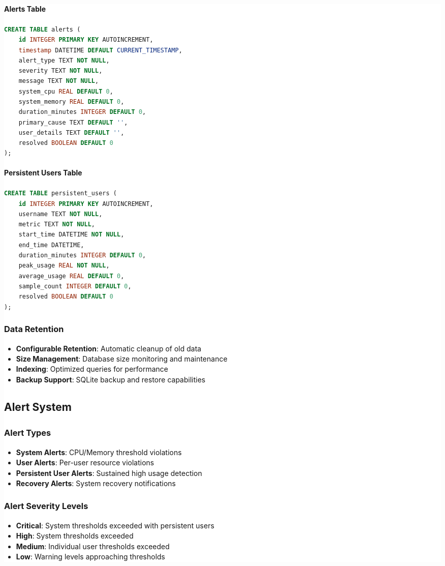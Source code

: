 #### Alerts Table
```sql
CREATE TABLE alerts (
    id INTEGER PRIMARY KEY AUTOINCREMENT,
    timestamp DATETIME DEFAULT CURRENT_TIMESTAMP,
    alert_type TEXT NOT NULL,
    severity TEXT NOT NULL,
    message TEXT NOT NULL,
    system_cpu REAL DEFAULT 0,
    system_memory REAL DEFAULT 0,
    duration_minutes INTEGER DEFAULT 0,
    primary_cause TEXT DEFAULT '',
    user_details TEXT DEFAULT '',
    resolved BOOLEAN DEFAULT 0
);
```

#### Persistent Users Table
```sql
CREATE TABLE persistent_users (
    id INTEGER PRIMARY KEY AUTOINCREMENT,
    username TEXT NOT NULL,
    metric TEXT NOT NULL,
    start_time DATETIME NOT NULL,
    end_time DATETIME,
    duration_minutes INTEGER DEFAULT 0,
    peak_usage REAL NOT NULL,
    average_usage REAL DEFAULT 0,
    sample_count INTEGER DEFAULT 0,
    resolved BOOLEAN DEFAULT 0
);
```

### Data Retention
- **Configurable Retention**: Automatic cleanup of old data
- **Size Management**: Database size monitoring and maintenance
- **Indexing**: Optimized queries for performance
- **Backup Support**: SQLite backup and restore capabilities

## Alert System

### Alert Types
- **System Alerts**: CPU/Memory threshold violations
- **User Alerts**: Per-user resource violations
- **Persistent User Alerts**: Sustained high usage detection
- **Recovery Alerts**: System recovery notifications

### Alert Severity Levels
- **Critical**: System thresholds exceeded with persistent users
- **High**: System thresholds exceeded
- **Medium**: Individual user thresholds exceeded
- **Low**: Warning levels approaching thresholds

